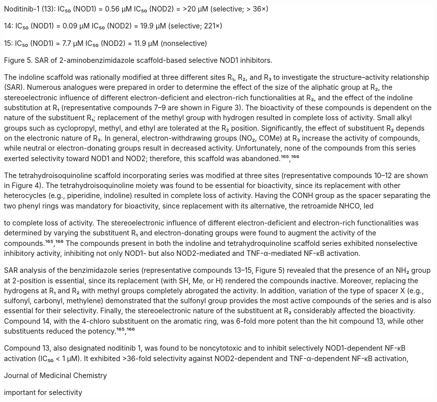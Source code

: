 Noditinib-1 (13): IC₅₀ (NOD1) = 0.56 μM
IC₅₀ (NOD2) = >20 μM
(selective; > 36×)

14: IC₅₀ (NOD1) = 0.09 μM
IC₅₀ (NOD2) = 19.9 μM
(selective; 221×)

15: IC₅₀ (NOD1) = 7.7 μM
IC₅₀ (NOD2) = 11.9 μM
(nonselective)

Figure 5. SAR of 2-aminobenzimidazole scaffold-based selective NOD1 inhibitors.

The indoline scaffold was rationally modified at three different sites R₁, R₂, and R₃ to investigate the structure–activity relationship (SAR). Numerous analogues were prepared in order to determine the effect of the size of the aliphatic group at R₂, the stereoelectronic influence of different electron-deficient and electron-rich functionalities at R₃, and the effect of the indoline substitution at R₁ (representative compounds 7–9 are shown in Figure 3). The bioactivity of these compounds is dependent on the nature of the substituent R₁; replacement of the methyl group with hydrogen resulted in complete loss of activity. Small alkyl groups such as cyclopropyl, methyl, and ethyl are tolerated at the R₂ position. Significantly, the effect of substituent R₂ depends on the electronic nature of R₃. In general, electron-withdrawing groups (NO₂, COMe) at R₃ increase the activity of compounds, while neutral or electron-donating groups result in decreased activity. Unfortunately, none of the compounds from this series exerted selectivity toward NOD1 and NOD2; therefore, this scaffold was abandoned.¹⁶⁵,¹⁶⁶

The tetrahydroisoquinoline scaffold incorporating series was modified at three sites (representative compounds 10–12 are shown in Figure 4). The tetrahydroisoquinoline moiety was found to be essential for bioactivity, since its replacement with other heterocycles (e.g., piperidine, indoline) resulted in complete loss of activity. Having the CONH group as the spacer separating the two phenyl rings was mandatory for bioactivity, since replacement with its alternative, the retroamide NHCO, led

to complete loss of activity. The stereoelectronic influence of different electron-deficient and electron-rich functionalities was determined by varying the substituent R₁ and electron-donating groups were found to augment the activity of the compounds.¹⁶⁵,¹⁶⁶ The compounds present in both the indoline and tetrahydroquinoline scaffold series exhibited nonselective inhibitory activity, inhibiting not only NOD1- but also NOD2-mediated and TNF-α-mediated NF-κB activation.

SAR analysis of the benzimidazole series (representative compounds 13–15, Figure 5) revealed that the presence of an NH₂ group at 2-position is essential, since its replacement (with SH, Me, or H) rendered the compounds inactive. Moreover, replacing the hydrogens at R₁ and R₂ with methyl groups completely abrogated the activity. In addition, variation of the type of spacer X (e.g., sulfonyl, carbonyl, methylene) demonstrated that the sulfonyl group provides the most active compounds of the series and is also essential for their selectivity. Finally, the stereoelectronic nature of the substituent at R₃ considerably affected the bioactivity. Compound 14, with the 4-chloro substituent on the aromatic ring, was 6-fold more potent than the hit compound 13, while other substituents reduced the potency.¹⁶⁵,¹⁶⁶

Compound 13, also designated noditinib 1, was found to be noncytotoxic and to inhibit selectively NOD1-dependent NF-κB activation (IC₅₀ < 1 μM). It exhibited >36-fold selectivity against NOD2-dependent and TNF-α-dependent NF-κB activation,

Journal of Medicinal Chemistry

important for selectivity
